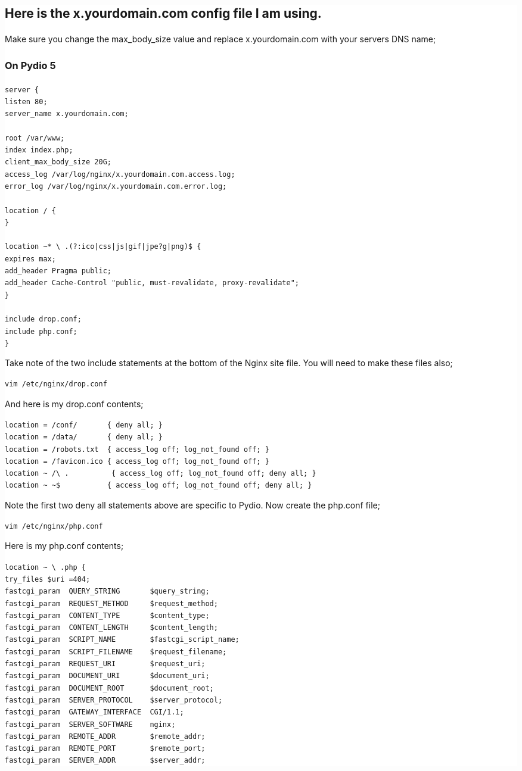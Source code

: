 ## Here is the x.yourdomain.com config file I am using. 

Make sure you change the max_body_size value and replace x.yourdomain.com with your servers DNS name;

### On Pydio 5

    server {
    listen 80;
    server_name x.yourdomain.com;

    root /var/www;
    index index.php;
    client_max_body_size 20G;
    access_log /var/log/nginx/x.yourdomain.com.access.log;
    error_log /var/log/nginx/x.yourdomain.com.error.log;

    location / {
    }

    location ~* \ .(?:ico|css|js|gif|jpe?g|png)$ {
    expires max;
    add_header Pragma public;
    add_header Cache-Control "public, must-revalidate, proxy-revalidate";
    }

    include drop.conf;
    include php.conf;
    }

Take note of the two include statements at the bottom of the Nginx site file.   You will need to make these files also;

    vim /etc/nginx/drop.conf

And here is my drop.conf contents;

    location = /conf/       { deny all; }
    location = /data/       { deny all; }
    location = /robots.txt  { access_log off; log_not_found off; }
    location = /favicon.ico { access_log off; log_not_found off; }
    location ~ /\ .          { access_log off; log_not_found off; deny all; }
    location ~ ~$           { access_log off; log_not_found off; deny all; }

Note the first two deny all statements above are specific to Pydio.
Now create the php.conf file;

    vim /etc/nginx/php.conf

Here is my php.conf contents;

    location ~ \ .php {
    try_files $uri =404;
    fastcgi_param  QUERY_STRING       $query_string;
    fastcgi_param  REQUEST_METHOD     $request_method;
    fastcgi_param  CONTENT_TYPE       $content_type;
    fastcgi_param  CONTENT_LENGTH     $content_length;
    fastcgi_param  SCRIPT_NAME        $fastcgi_script_name;
    fastcgi_param  SCRIPT_FILENAME    $request_filename;
    fastcgi_param  REQUEST_URI        $request_uri;
    fastcgi_param  DOCUMENT_URI       $document_uri;
    fastcgi_param  DOCUMENT_ROOT      $document_root;
    fastcgi_param  SERVER_PROTOCOL    $server_protocol;
    fastcgi_param  GATEWAY_INTERFACE  CGI/1.1;
    fastcgi_param  SERVER_SOFTWARE    nginx;
    fastcgi_param  REMOTE_ADDR        $remote_addr;
    fastcgi_param  REMOTE_PORT        $remote_port;
    fastcgi_param  SERVER_ADDR        $server_addr;